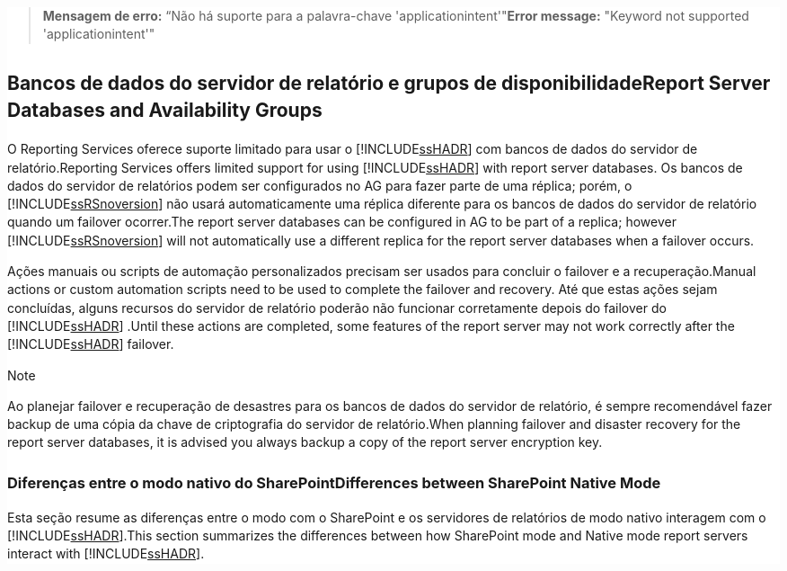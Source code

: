 > <span data-ttu-id="7e852-157">**Mensagem de erro:** “Não há suporte para a palavra-chave 'applicationintent'"</span><span class="sxs-lookup"><span data-stu-id="7e852-157">**Error message:** "Keyword not supported 'applicationintent'"</span></span>

##  <a name="report-server-databases-and-availability-groups"></a><a name="bkmk_reportserverdatabases"></a> <span data-ttu-id="7e852-158">Bancos de dados do servidor de relatório e grupos de disponibilidade</span><span class="sxs-lookup"><span data-stu-id="7e852-158">Report Server Databases and Availability Groups</span></span>
 <span data-ttu-id="7e852-159">O Reporting Services oferece suporte limitado para usar o [!INCLUDE[ssHADR](../../../includes/sshadr-md.md)] com bancos de dados do servidor de relatório.</span><span class="sxs-lookup"><span data-stu-id="7e852-159">Reporting Services offers limited support for using [!INCLUDE[ssHADR](../../../includes/sshadr-md.md)] with report server databases.</span></span> <span data-ttu-id="7e852-160">Os bancos de dados do servidor de relatórios podem ser configurados no AG para fazer parte de uma réplica; porém, o [!INCLUDE[ssRSnoversion](../../../includes/ssrsnoversion-md.md)] não usará automaticamente uma réplica diferente para os bancos de dados do servidor de relatório quando um failover ocorrer.</span><span class="sxs-lookup"><span data-stu-id="7e852-160">The report server databases can be configured in AG to be part of a replica; however [!INCLUDE[ssRSnoversion](../../../includes/ssrsnoversion-md.md)] will not automatically use a different replica for the report server databases when a failover occurs.</span></span>

 <span data-ttu-id="7e852-161">Ações manuais ou scripts de automação personalizados precisam ser usados para concluir o failover e a recuperação.</span><span class="sxs-lookup"><span data-stu-id="7e852-161">Manual actions or custom automation scripts need to be used to complete the failover and recovery.</span></span> <span data-ttu-id="7e852-162">Até que estas ações sejam concluídas, alguns recursos do servidor de relatório poderão não funcionar corretamente depois do failover do [!INCLUDE[ssHADR](../../../includes/sshadr-md.md)] .</span><span class="sxs-lookup"><span data-stu-id="7e852-162">Until these actions are completed, some features of the report server may not work correctly after the [!INCLUDE[ssHADR](../../../includes/sshadr-md.md)] failover.</span></span>

> [!NOTE]
>  <span data-ttu-id="7e852-163">Ao planejar failover e recuperação de desastres para os bancos de dados do servidor de relatório, é sempre recomendável fazer backup de uma cópia da chave de criptografia do servidor de relatório.</span><span class="sxs-lookup"><span data-stu-id="7e852-163">When planning failover and disaster recovery for the report server databases, it is advised you always backup a copy of the report server encryption key.</span></span>

###  <a name="differences-between-sharepoint-native-mode"></a><a name="bkmk_differences_in_server_mode"></a> <span data-ttu-id="7e852-164">Diferenças entre o modo nativo do SharePoint</span><span class="sxs-lookup"><span data-stu-id="7e852-164">Differences between SharePoint Native Mode</span></span>
 <span data-ttu-id="7e852-165">Esta seção resume as diferenças entre o modo com o SharePoint e os servidores de relatórios de modo nativo interagem com o [!INCLUDE[ssHADR](../../../includes/sshadr-md.md)].</span><span class="sxs-lookup"><span data-stu-id="7e852-165">This section summarizes the differences between how SharePoint mode and Native mode report servers interact with [!INCLUDE[ssHADR](../../../includes/sshadr-md.md)].</span></span>
